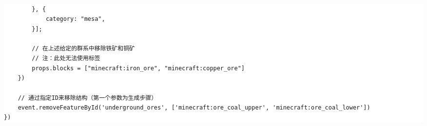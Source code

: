 ```
		}, {
			category: "mesa",
		}];

		// 在上述给定的群系中移除铁矿和铜矿
		// 注：此处无法使用标签
		props.blocks = ["minecraft:iron_ore", "minecraft:copper_ore"]
	})

	// 通过指定ID来移除结构（第一个参数为生成步骤）
	event.removeFeatureById('underground_ores', ['minecraft:ore_coal_upper', 'minecraft:ore_coal_lower'])
})
```
